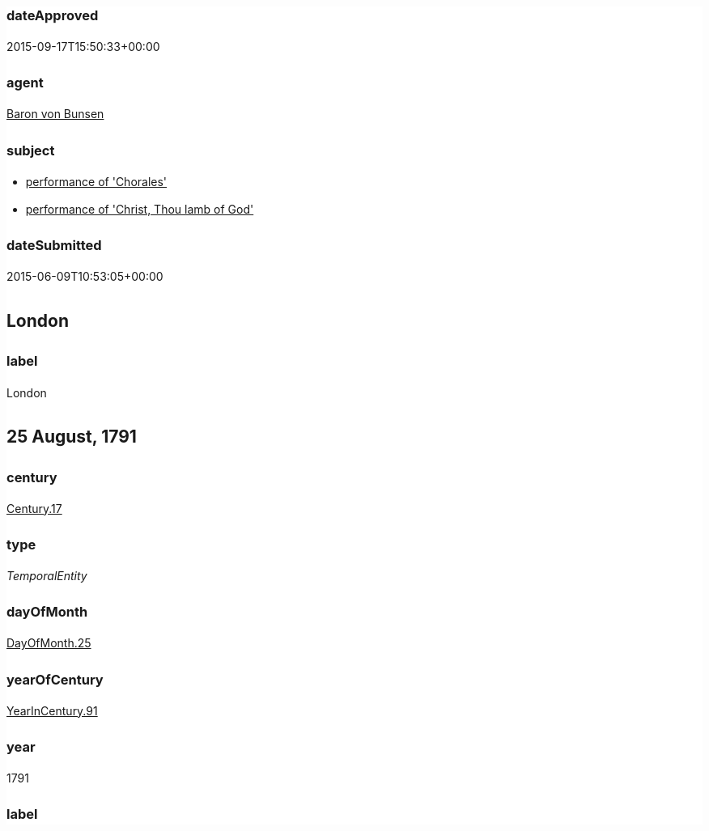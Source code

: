 ### dateApproved


2015-09-17T15:50:33+00:00

### agent


[Baron von Bunsen](#Baron-von-Bunsen)

### subject

 - [performance of 'Chorales'](#performance-of-'Chorales')

 - [performance of 'Christ, Thou lamb of God'](#performance-of-'Christ-Thou-lamb-of-God')

### dateSubmitted


2015-06-09T10:53:05+00:00

## London

### label


London

## 25 August, 1791

### century


[Century.17](#Century.17)

### type


*TemporalEntity*

### dayOfMonth


[DayOfMonth.25](#DayOfMonth.25)

### yearOfCentury


[YearInCentury.91](#YearInCentury.91)

### year


1791

### label
